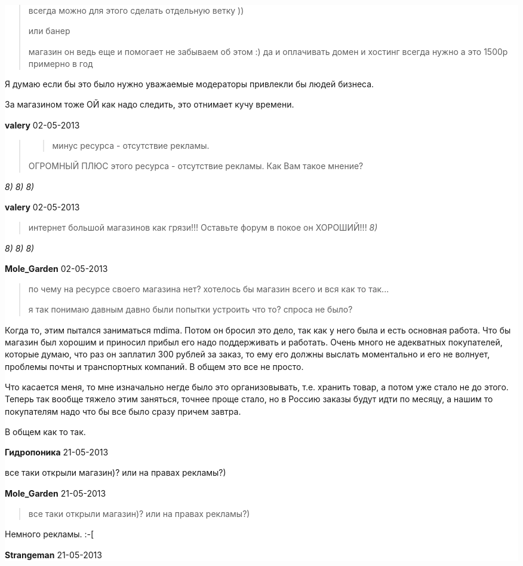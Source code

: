 > всегда можно для этого сделать отдельную ветку ))
> 
> или банер
> 
> магазин он ведь еще и помогает не забываем об этом :) да и оплачивать домен и хостинг всегда нужно а это 1500р примерно в год

Я думаю если бы это было нужно уважаемые модераторы привлекли бы людей бизнеса.

За магазином тоже ОЙ как надо следить, это отнимает кучу времени.


**valery** 02-05-2013

> > минус ресурса - отсутствие рекламы.
> 
> 
> 
> ОГРОМНЫЙ ПЛЮС этого ресурса - отсутствие рекламы. Как Вам такое мнение?

*8)* *8)* *8)*


**valery** 02-05-2013

> интернет большой магазинов как грязи!!! Оставьте форум в покое он ХОРОШИЙ!!! *8)*

*8)* *8)* *8)*


**Mole_Garden** 02-05-2013

> по чему на ресурсе своего магазина нет? хотелось бы магазин всего и вся как то так...
> 
> я так понимаю давным давно были попытки устроить что то? спроса не было?

Когда то, этим пытался заниматься mdima. Потом он бросил это дело, так как у него была и есть основная работа. Что бы магазин был хорошим и приносил прибыл его надо поддерживать и работать. Очень много не адекватных покупателей, которые думаю, что раз он заплатил 300 рублей за заказ, то ему его должны выслать моментально и его не волнует, проблемы почты и транспортных компаний. В общем это все не просто. 

Что касается меня, то мне изначально негде было это организовывать, т.е. хранить товар, а потом уже стало не до этого. Теперь так вообще тяжело этим заняться, точнее проще стало, но в Россию заказы будут идти по месяцу, а нашим то покупателям надо что бы все было сразу причем завтра. 

В общем как то так. 


**Гидропоника** 21-05-2013

все таки открыли магазин)? или на правах рекламы?)


**Mole_Garden** 21-05-2013

> все таки открыли магазин)? или на правах рекламы?)

Немного рекламы. :-[


**Strangeman** 21-05-2013
